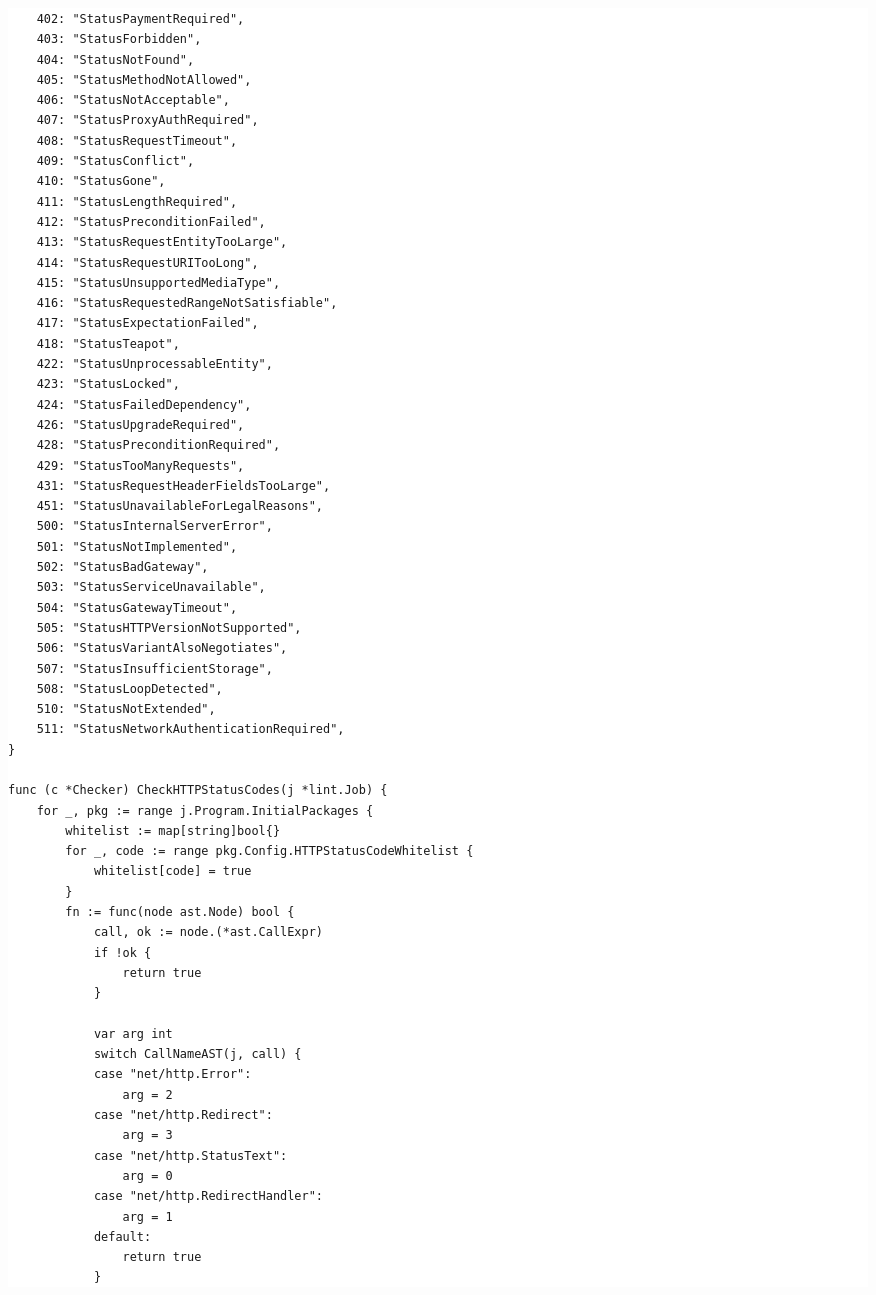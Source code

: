 ```
	402: "StatusPaymentRequired",
	403: "StatusForbidden",
	404: "StatusNotFound",
	405: "StatusMethodNotAllowed",
	406: "StatusNotAcceptable",
	407: "StatusProxyAuthRequired",
	408: "StatusRequestTimeout",
	409: "StatusConflict",
	410: "StatusGone",
	411: "StatusLengthRequired",
	412: "StatusPreconditionFailed",
	413: "StatusRequestEntityTooLarge",
	414: "StatusRequestURITooLong",
	415: "StatusUnsupportedMediaType",
	416: "StatusRequestedRangeNotSatisfiable",
	417: "StatusExpectationFailed",
	418: "StatusTeapot",
	422: "StatusUnprocessableEntity",
	423: "StatusLocked",
	424: "StatusFailedDependency",
	426: "StatusUpgradeRequired",
	428: "StatusPreconditionRequired",
	429: "StatusTooManyRequests",
	431: "StatusRequestHeaderFieldsTooLarge",
	451: "StatusUnavailableForLegalReasons",
	500: "StatusInternalServerError",
	501: "StatusNotImplemented",
	502: "StatusBadGateway",
	503: "StatusServiceUnavailable",
	504: "StatusGatewayTimeout",
	505: "StatusHTTPVersionNotSupported",
	506: "StatusVariantAlsoNegotiates",
	507: "StatusInsufficientStorage",
	508: "StatusLoopDetected",
	510: "StatusNotExtended",
	511: "StatusNetworkAuthenticationRequired",
}

func (c *Checker) CheckHTTPStatusCodes(j *lint.Job) {
	for _, pkg := range j.Program.InitialPackages {
		whitelist := map[string]bool{}
		for _, code := range pkg.Config.HTTPStatusCodeWhitelist {
			whitelist[code] = true
		}
		fn := func(node ast.Node) bool {
			call, ok := node.(*ast.CallExpr)
			if !ok {
				return true
			}

			var arg int
			switch CallNameAST(j, call) {
			case "net/http.Error":
				arg = 2
			case "net/http.Redirect":
				arg = 3
			case "net/http.StatusText":
				arg = 0
			case "net/http.RedirectHandler":
				arg = 1
			default:
				return true
			}
```